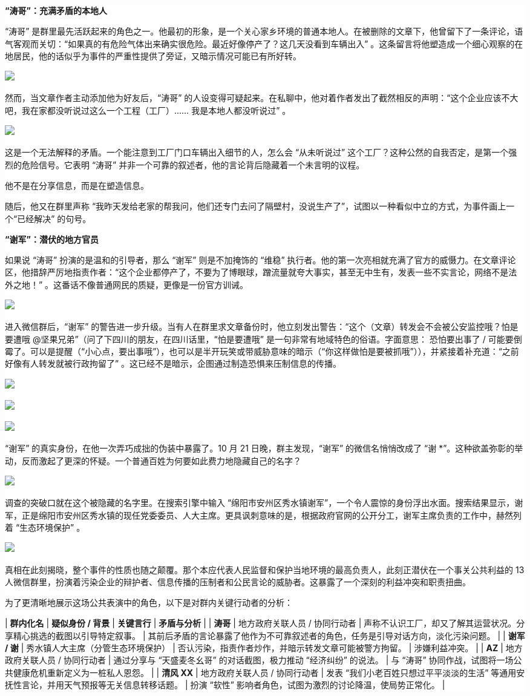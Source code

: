 **“涛哥”：充满矛盾的本地人**

“涛哥” 是群里最先活跃起来的角色之一。他最初的形象，是一个关心家乡环境的普通本地人。在被删除的文章下，他曾留下了一条评论，语气客观而关切：“如果真的有危险气体出来确实很危险。最近好像停产了？这几天没看到车辆出入” 。这条留言将他塑造成一个细心观察的在地居民，他的话似乎为事件的严重性提供了旁证，又暗示情况可能已有所好转。

![](https://images.weserv.nl/?url=https%3A//chinadigitaltimes.net/chinese/files/2025/10/post-722121-68fc186593015.)

然而，当文章作者主动添加他为好友后，“涛哥” 的人设变得可疑起来。在私聊中，他对着作者发出了截然相反的声明：“这个企业应该不大吧，我在家都没听说过这么一个工程（工厂）…… 我是本地人都没听说过” 。

![](https://images.weserv.nl/?url=https%3A//chinadigitaltimes.net/chinese/files/2025/10/post-722121-68fc18659c14b.)

这是一个无法解释的矛盾。一个能注意到工厂门口车辆出入细节的人，怎么会 “从未听说过” 这个工厂？这种公然的自我否定，是第一个强烈的危险信号。它表明 “涛哥” 并非一个可靠的叙述者，他的言论背后隐藏着一个未言明的议程。

他不是在分享信息，而是在塑造信息。

随后，他又在群里声称 “我昨天发给老家的帮我问，他们还专门去问了隔壁村，没说生产了”，试图以一种看似中立的方式，为事件画上一个“已经解决” 的句号。

**“谢军”：潜伏的地方官员**

如果说 “涛哥” 扮演的是温和的引导者，那么 “谢军” 则是不加掩饰的 “维稳” 执行者。他的第一次亮相就充满了官方的威慑力。在文章评论区，他措辞严厉地指责作者：“这个企业都停产了，不要为了博眼球，蹭流量就夸大事实，甚至无中生有，发表一些不实言论，网络不是法外之地！” 。这番话不像普通网民的质疑，更像是一份官方训诫。

![](https://images.weserv.nl/?url=https%3A//chinadigitaltimes.net/chinese/files/2025/10/post-722121-68fc1865a2e07.)

进入微信群后，“谢军” 的警告进一步升级。当有人在群里求文章备份时，他立刻发出警告：“这个（文章）转发会不会被公安监控哦？怕是要遭哦 @坚果兄弟”（问了下四川的朋友，在四川话里，“怕是要遭哦” 是一句非常有地域特色的俗语。字面意思： 恐怕要出事了 / 可能要倒霉了。可以是提醒（“小心点，要出事哦”），也可以是半开玩笑或带威胁意味的暗示（“你这样做怕是要被抓哦”）），并紧接着补充道：“之前好像有人转发就被行政拘留了” 。这已经不是暗示，企图通过制造恐惧来压制信息的传播。

![](https://images.weserv.nl/?url=https%3A//chinadigitaltimes.net/chinese/files/2025/10/post-722121-68fc1865ab9f8.)

![](https://images.weserv.nl/?url=https%3A//chinadigitaltimes.net/chinese/files/2025/10/post-722121-68fc1865b4fc7.)

![](https://images.weserv.nl/?url=https%3A//chinadigitaltimes.net/chinese/files/2025/10/post-722121-68fc1865bc0c6.)

“谢军” 的真实身份，在他一次弄巧成拙的伪装中暴露了。10 月 21 日晚，群主发现，“谢军” 的微信名悄悄改成了 “谢 \*”。这种欲盖弥彰的举动，反而激起了更深的怀疑。一个普通百姓为何要如此费力地隐藏自己的名字？

![](https://images.weserv.nl/?url=https%3A//chinadigitaltimes.net/chinese/files/2025/10/post-722121-68fc1865c3468.)

调查的突破口就在这个被隐藏的名字里。在搜索引擎中输入 “绵阳市安州区秀水镇谢军”，一个令人震惊的身份浮出水面。搜索结果显示，谢军，正是绵阳市安州区秀水镇的现任党委委员、人大主席。更具讽刺意味的是，根据政府官网的公开分工，谢军主席负责的工作中，赫然列着 “生态环境保护” 。

![](https://images.weserv.nl/?url=https%3A//chinadigitaltimes.net/chinese/files/2025/10/post-722121-68fc1865ca39b.)

真相在此刻揭晓，整个事件的性质也随之颠覆。那个本应代表人民监督和保护当地环境的最高负责人，此刻正潜伏在一个事关公共利益的 13 人微信群里，扮演着污染企业的辩护者、信息传播的压制者和公民言论的威胁者。这暴露了一个深刻的利益冲突和职责扭曲。

为了更清晰地展示这场公共表演中的角色，以下是对群内关键行动者的分析：

| **群内化名** | **疑似身份 / 背景** | **关键言行** | **矛盾与分析** |
| **涛哥** | 地方政府关联人员 / 协同行动者 | 声称不认识工厂，却又了解其运营状况。分享精心挑选的截图以引导特定叙事。 | 其前后矛盾的言论暴露了他作为不可靠叙述者的角色，任务是引导对话方向，淡化污染问题。 |
| **谢军 / 谢** | 秀水镇人大主席（分管生态环境保护） | 否认污染，指责作者炒作，并暗示转发文章可能被警方拘留。 | 涉嫌利益冲突。 |
| **AZ** | 地方政府关联人员 / 协同行动者 | 通过分享与 “天盛麦冬幺哥” 的对话截图，极力推动 “经济纠纷” 的说法。 | 与 “涛哥” 协同作战，试图将一场公共健康危机重新定义为一桩私人恩怨。 |
| **清风 XX** | 地方政府关联人员 / 协同行动者 | 发表 “我们小老百姓只想过平平淡淡的生活” 等通用安抚性言论，并用天气预报等无关信息转移话题。 | 扮演 “软性” 影响者角色，试图为激烈的讨论降温，使局势正常化。 |

